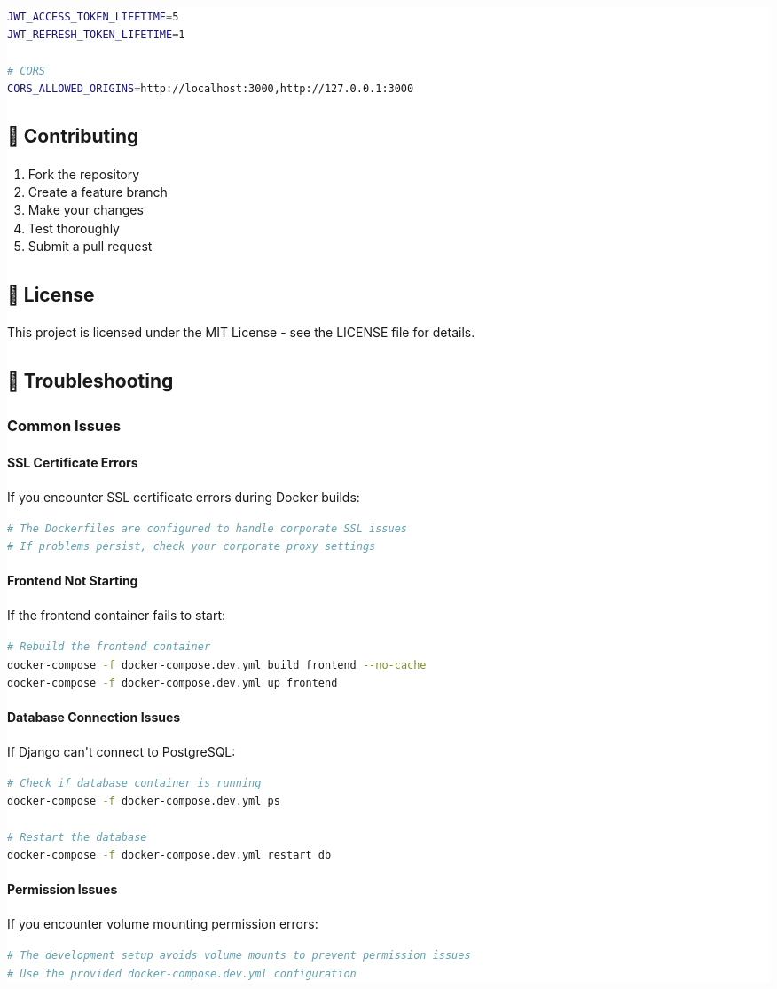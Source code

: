 ```bash
JWT_ACCESS_TOKEN_LIFETIME=5
JWT_REFRESH_TOKEN_LIFETIME=1

# CORS
CORS_ALLOWED_ORIGINS=http://localhost:3000,http://127.0.0.1:3000
```

## 🤝 Contributing

1. Fork the repository
2. Create a feature branch
3. Make your changes
4. Test thoroughly
5. Submit a pull request

## 📝 License

This project is licensed under the MIT License - see the LICENSE file for details.

## 🔧 Troubleshooting

### Common Issues

#### SSL Certificate Errors
If you encounter SSL certificate errors during Docker builds:
```bash
# The Dockerfiles are configured to handle corporate SSL issues
# If problems persist, check your corporate proxy settings
```

#### Frontend Not Starting
If the frontend container fails to start:
```bash
# Rebuild the frontend container
docker-compose -f docker-compose.dev.yml build frontend --no-cache
docker-compose -f docker-compose.dev.yml up frontend
```

#### Database Connection Issues
If Django can't connect to PostgreSQL:
```bash
# Check if database container is running
docker-compose -f docker-compose.dev.yml ps

# Restart the database
docker-compose -f docker-compose.dev.yml restart db
```

#### Permission Issues
If you encounter volume mounting permission errors:
```bash
# The development setup avoids volume mounts to prevent permission issues
# Use the provided docker-compose.dev.yml configuration
```
